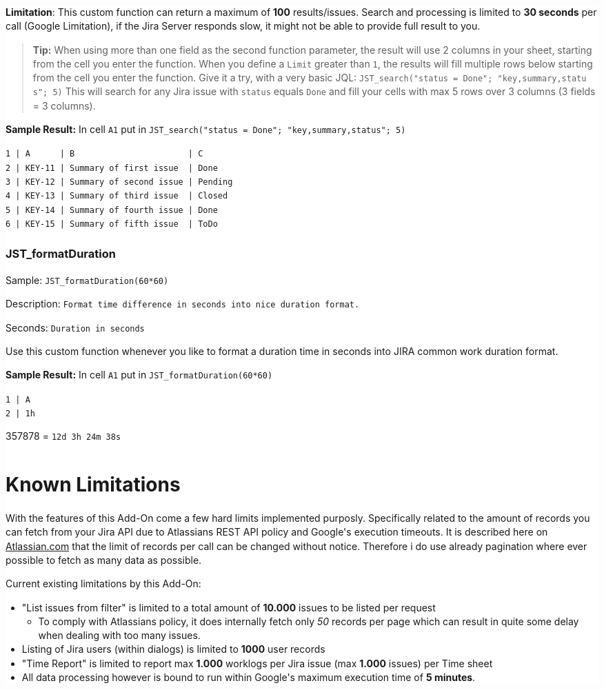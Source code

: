 **Limitation**: This custom function can return a maximum of **100** results/issues. Search and processing is limited to **30 seconds** per call (Google Limitation), if the Jira Server responds slow, it might not be able to provide full result to you.

> **Tip:** When using more than one field as the second function parameter, the result will use 2 columns in your sheet, starting from the cell you enter the function.
When you define a `Limit` greater than `1`, the results will fill multiple rows below starting from the cell you enter the function.
Give it a try, with a very basic JQL: `JST_search("status = Done"; "key,summary,status"; 5)`
This will search for any Jira issue with `status` equals `Done` and fill your cells with max 5 rows over 3 columns (3 fields = 3 columns).

**Sample Result:**
In cell `A1` put in `JST_search("status = Done"; "key,summary,status"; 5)`
```markdown
1 | A      | B                       | C
2 | KEY-11 | Summary of first issue  | Done
3 | KEY-12 | Summary of second issue | Pending
4 | KEY-13 | Summary of third issue  | Closed
5 | KEY-14 | Summary of fourth issue | Done
6 | KEY-15 | Summary of fifth issue  | ToDo
```


### JST_formatDuration

Sample: `JST_formatDuration(60*60)`

Description: `Format time difference in seconds into nice duration format.`

Seconds: `Duration in seconds`

Use this custom function whenever you like to format a duration time in seconds into JIRA common work duration format.

**Sample Result:**
In cell `A1` put in `JST_formatDuration(60*60)`
```markdown
1 | A
2 | 1h
```
357878 = `12d 3h 24m 38s`


# Known Limitations
With the features of this Add-On come a few hard limits implemented purposly.
Specifically related to the amount of records you can fetch from your Jira API due to Atlassians REST API policy and Google's execution timeouts.
It is described here on [Atlassian.com](https://confluence.atlassian.com/jirakb/changing-maxresults-parameter-for-jira-rest-api-779160706.html) that the limit of records per call can be changed without notice.
Therefore i do use already pagination where ever possible to fetch as many data as possible.

Current existing limitations by this Add-On:
* "List issues from filter" is limited to a total amount of **10.000** issues to be listed per request
  * To comply with Atlassians policy, it does internally fetch only *50* records per page which can result in quite some delay when dealing with too many issues.
* Listing of Jira users (within dialogs) is limited to **1000** user records
* "Time Report" is limited to report max **1.000** worklogs per Jira issue (max **1.000** issues) per Time sheet
* All data processing however is bound to run within Google's maximum execution time of **5 minutes**.
